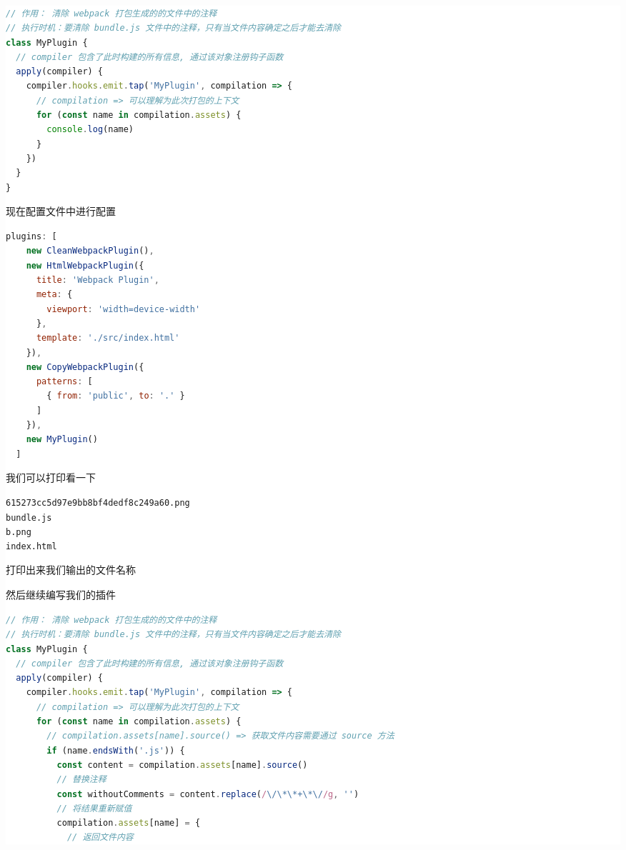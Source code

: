 ```js
// 作用： 清除 webpack 打包生成的的文件中的注释
// 执行时机：要清除 bundle.js 文件中的注释，只有当文件内容确定之后才能去清除
class MyPlugin {
  // compiler 包含了此时构建的所有信息, 通过该对象注册钩子函数
  apply(compiler) {
    compiler.hooks.emit.tap('MyPlugin', compilation => {
      // compilation => 可以理解为此次打包的上下文
      for (const name in compilation.assets) {
        console.log(name)
      }
    })
  }
}
```

现在配置文件中进行配置

```js
plugins: [
    new CleanWebpackPlugin(),
    new HtmlWebpackPlugin({
      title: 'Webpack Plugin',
      meta: {
        viewport: 'width=device-width'
      },
      template: './src/index.html'
    }),
    new CopyWebpackPlugin({
      patterns: [
        { from: 'public', to: '.' }
      ]
    }),
    new MyPlugin()
  ]
```



我们可以打印看一下

```
615273cc5d97e9bb8bf4dedf8c249a60.png
bundle.js
b.png
index.html
```

打印出来我们输出的文件名称

然后继续编写我们的插件

```js
// 作用： 清除 webpack 打包生成的的文件中的注释
// 执行时机：要清除 bundle.js 文件中的注释，只有当文件内容确定之后才能去清除
class MyPlugin {
  // compiler 包含了此时构建的所有信息, 通过该对象注册钩子函数
  apply(compiler) {
    compiler.hooks.emit.tap('MyPlugin', compilation => {
      // compilation => 可以理解为此次打包的上下文
      for (const name in compilation.assets) {
        // compilation.assets[name].source() => 获取文件内容需要通过 source 方法
        if (name.endsWith('.js')) {
          const content = compilation.assets[name].source()
          // 替换注释
          const withoutComments = content.replace(/\/\*\*+\*\//g, '')
          // 将结果重新赋值
          compilation.assets[name] = {
            // 返回文件内容
```